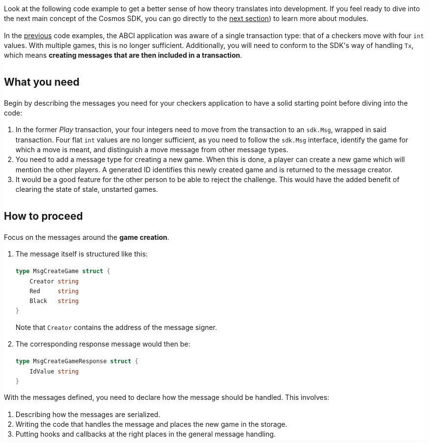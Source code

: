 Look at the following code example to get a better sense of how theory translates into development. If you feel ready to dive into the next main concept of the Cosmos SDK, you can go directly to the [next section](./modules.md)) to learn more about modules.

<ExpansionPanel title="Show me some code for my checkers blockchain - Including messages">

In the [previous](./architecture.md) code examples, the ABCI application was aware of a single transaction type: that of a checkers move with four `int` values. With multiple games, this is no longer sufficient. Additionally, you will need to conform to the SDK's way of handling `Tx`, which means **creating messages that are then included in a transaction**.

## What you need

Begin by describing the messages you need for your checkers application to have a solid starting point before diving into the code:

1. In the former _Play_ transaction, your four integers need to move from the transaction to an `sdk.Msg`, wrapped in said transaction. Four flat `int` values are no longer sufficient, as you need to follow the `sdk.Msg` interface, identify the game for which a move is meant, and distinguish a move message from other message types.
2. You need to add a message type for creating a new game. When this is done, a player can create a new game which will mention the other players. A generated ID identifies this newly created game and is returned to the message creator.
3. It would be a good feature for the other person to be able to reject the challenge. This would have the added benefit of clearing the state of stale, unstarted games.

## How to proceed

Focus on the messages around the **game creation**.

1. The message itself is structured like this:

    ```go
    type MsgCreateGame struct {
        Creator string
        Red     string
        Black   string
    }
    ```

    Note that `Creator` contains the address of the message signer.

2. The corresponding response message would then be:

    ```go
    type MsgCreateGameResponse struct {
        IdValue string
    }
    ```

With the messages defined, you need to declare how the message should be handled. This involves:

1. Describing how the messages are serialized.
2. Writing the code that handles the message and places the new game in the storage.
3. Putting hooks and callbacks at the right places in the general message handling.
